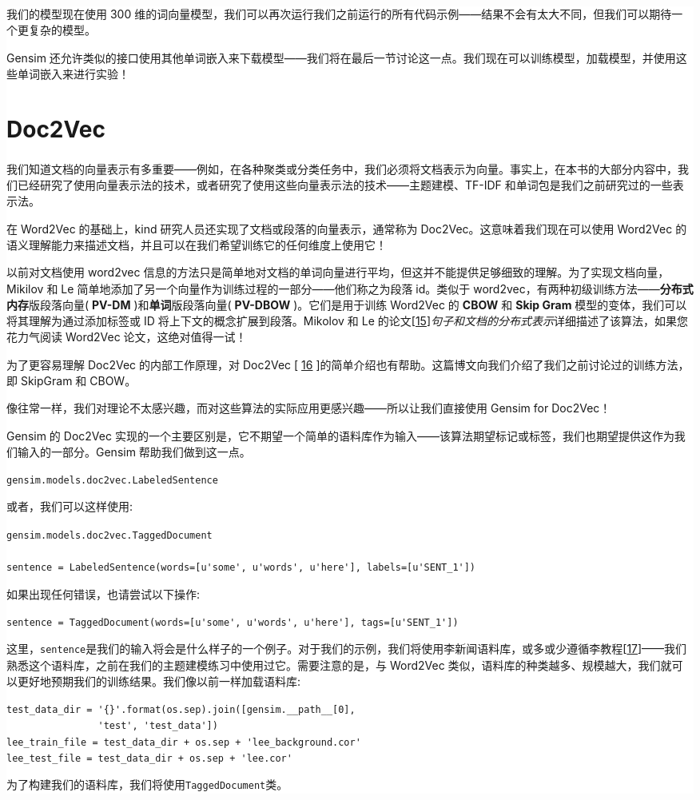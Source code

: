 我们的模型现在使用 300 维的词向量模型，我们可以再次运行我们之前运行的所有代码示例——结果不会有太大不同，但我们可以期待一个更复杂的模型。

Gensim 还允许类似的接口使用其他单词嵌入来下载模型——我们将在最后一节讨论这一点。我们现在可以训练模型，加载模型，并使用这些单词嵌入来进行实验！

<title>Unknown</title>  <link href="../stylesheet.css" rel="stylesheet" type="text/css"> <link href="../page_styles1.css" rel="stylesheet" type="text/css">

# Doc2Vec

我们知道文档的向量表示有多重要——例如，在各种聚类或分类任务中，我们必须将文档表示为向量。事实上，在本书的大部分内容中，我们已经研究了使用向量表示法的技术，或者研究了使用这些向量表示法的技术——主题建模、TF-IDF 和单词包是我们之前研究过的一些表示法。

在 Word2Vec 的基础上，kind 研究人员还实现了文档或段落的向量表示，通常称为 Doc2Vec。这意味着我们现在可以使用 Word2Vec 的语义理解能力来描述文档，并且可以在我们希望训练它的任何维度上使用它！

以前对文档使用 word2vec 信息的方法只是简单地对文档的单词向量进行平均，但这并不能提供足够细致的理解。为了实现文档向量，Mikilov 和 Le 简单地添加了另一个向量作为训练过程的一部分——他们称之为段落 id。类似于 word2vec，有两种初级训练方法——**分布式内存**版段落向量( **PV-DM** )和**单词**版段落向量( **PV-DBOW** )。它们是用于训练 Word2Vec 的 **CBOW** 和 **Skip Gram** 模型的变体，我们可以将其理解为通过添加标签或 ID 将上下文的概念扩展到段落。Mikolov 和 Le 的论文[[15](https://cs.stanford.edu/~quocle/paragraph_vector.pdf)]*句子和文档的分布式表示*详细描述了该算法，如果您花力气阅读 Word2Vec 论文，这绝对值得一试！

为了更容易理解 Doc2Vec 的内部工作原理，对 Doc2Vec [ [16](https://medium.com/scaleabout/a-gentle-introduction-to-doc2vec-db3e8c0cce5e) ]的简单介绍也有帮助。这篇博文向我们介绍了我们之前讨论过的训练方法，即 SkipGram 和 CBOW。

像往常一样，我们对理论不太感兴趣，而对这些算法的实际应用更感兴趣——所以让我们直接使用 Gensim for Doc2Vec！

Gensim 的 Doc2Vec 实现的一个主要区别是，它不期望一个简单的语料库作为输入——该算法期望标记或标签，我们也期望提供这作为我们输入的一部分。Gensim 帮助我们做到这一点。

```
gensim.models.doc2vec.LabeledSentence
```

或者，我们可以这样使用:

```
gensim.models.doc2vec.TaggedDocument

sentence = LabeledSentence(words=[u'some', u'words', u'here'], labels=[u'SENT_1'])
```

如果出现任何错误，也请尝试以下操作:

```
sentence = TaggedDocument(words=[u'some', u'words', u'here'], tags=[u'SENT_1'])
```

这里，`sentence`是我们的输入将会是什么样子的一个例子。对于我们的示例，我们将使用李新闻语料库，或多或少遵循李教程[[17](https://github.com/RaRe-Technologies/gensim/blob/develop/docs/notebooks/doc2vec-lee.ipynb)]——我们熟悉这个语料库，之前在我们的主题建模练习中使用过它。需要注意的是，与 Word2Vec 类似，语料库的种类越多、规模越大，我们就可以更好地预期我们的训练结果。我们像以前一样加载语料库:

```
test_data_dir = '{}'.format(os.sep).join([gensim.__path__[0], 
                'test', 'test_data'])
lee_train_file = test_data_dir + os.sep + 'lee_background.cor'
lee_test_file = test_data_dir + os.sep + 'lee.cor'
```

为了构建我们的语料库，我们将使用`TaggedDocument`类。

